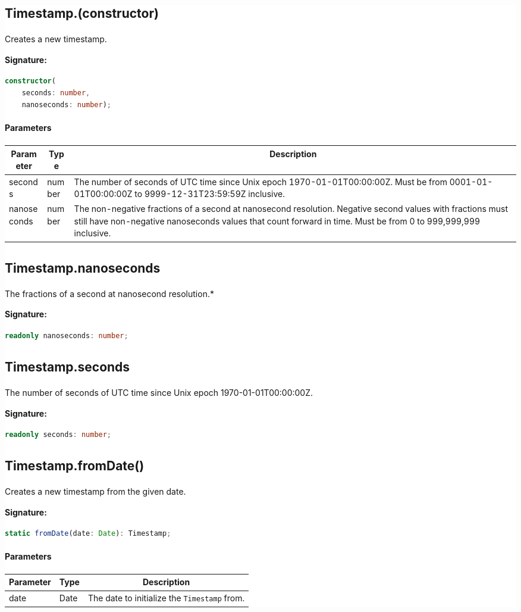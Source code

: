 
## Timestamp.(constructor)

Creates a new timestamp.

<b>Signature:</b>

```typescript
constructor(
    seconds: number, 
    nanoseconds: number);
```

#### Parameters

|  Parameter | Type | Description |
|  --- | --- | --- |
|  seconds | number | The number of seconds of UTC time since Unix epoch 1970-01-01T00:00:00Z. Must be from 0001-01-01T00:00:00Z to 9999-12-31T23:59:59Z inclusive. |
|  nanoseconds | number | The non-negative fractions of a second at nanosecond resolution. Negative second values with fractions must still have non-negative nanoseconds values that count forward in time. Must be from 0 to 999,999,999 inclusive. |

## Timestamp.nanoseconds

The fractions of a second at nanosecond resolution.\*

<b>Signature:</b>

```typescript
readonly nanoseconds: number;
```

## Timestamp.seconds

The number of seconds of UTC time since Unix epoch 1970-01-01T00:00:00Z.

<b>Signature:</b>

```typescript
readonly seconds: number;
```

## Timestamp.fromDate()

Creates a new timestamp from the given date.

<b>Signature:</b>

```typescript
static fromDate(date: Date): Timestamp;
```

#### Parameters

|  Parameter | Type | Description |
|  --- | --- | --- |
|  date | Date | The date to initialize the <code>Timestamp</code> from. |
